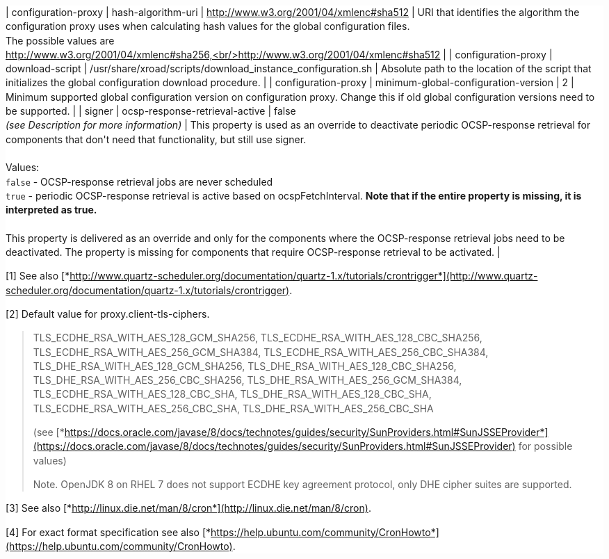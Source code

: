 | configuration-proxy  | hash-algorithm-uri             | http://www.w3.org/2001/04/xmlenc#sha512 | URI that identifies the algorithm the configuration proxy uses when calculating hash values for the global configuration files.<br/>The possible values are<br/>http://www.w3.org/2001/04/xmlenc#sha256,<br/>http://www.w3.org/2001/04/xmlenc#sha512 |
| configuration-proxy  | download-script                | /usr/share/xroad/scripts/download\_instance\_configuration.sh | Absolute path to the location of the script that initializes the global configuration download procedure. |
| configuration-proxy  | minimum-global-configuration-version | 2                                 | Minimum supported global configuration version on configuration proxy. Change this if old global configuration versions need to be supported. |
| signer               | ocsp-response-retrieval-active | false <br/> _(see Description for more information)_ | This property is used as an override to deactivate periodic OCSP-response retrieval for components that don't need that functionality, but still use signer. <br/><br/> Values: <br/> `false` - OCSP-response retrieval jobs are never scheduled <br/> `true` - periodic OCSP-response retrieval is active based on ocspFetchInterval. **Note that if the entire property is missing, it is interpreted as true.** <br/><br/>  This property is delivered as an override and only for the components where the OCSP-response retrieval jobs need to be deactivated. The property is missing for components that require OCSP-response retrieval to be activated. |

[1] See also [*http://www.quartz-scheduler.org/documentation/quartz-1.x/tutorials/crontrigger*](http://www.quartz-scheduler.org/documentation/quartz-1.x/tutorials/crontrigger).

[2] Default value for proxy.client-tls-ciphers.

> TLS\_ECDHE\_RSA\_WITH\_AES\_128\_GCM\_SHA256, TLS\_ECDHE\_RSA\_WITH\_AES\_128\_CBC\_SHA256, TLS\_ECDHE\_RSA\_WITH\_AES\_256\_GCM\_SHA384, TLS\_ECDHE\_RSA\_WITH\_AES\_256\_CBC\_SHA384, TLS\_DHE\_RSA\_WITH\_AES\_128\_GCM\_SHA256, TLS\_DHE\_RSA\_WITH\_AES\_128\_CBC\_SHA256, TLS\_DHE\_RSA\_WITH\_AES\_256\_CBC\_SHA256, TLS\_DHE\_RSA\_WITH\_AES\_256\_GCM\_SHA384, TLS\_ECDHE\_RSA\_WITH\_AES\_128\_CBC\_SHA, TLS\_DHE\_RSA\_WITH\_AES\_128\_CBC\_SHA, TLS\_ECDHE\_RSA\_WITH\_AES\_256\_CBC\_SHA, TLS\_DHE\_RSA\_WITH\_AES\_256\_CBC\_SHA
>
> (see [*https://docs.oracle.com/javase/8/docs/technotes/guides/security/SunProviders.html#SunJSSEProvider*](https://docs.oracle.com/javase/8/docs/technotes/guides/security/SunProviders.html#SunJSSEProvider) for possible values)
>
> Note. OpenJDK 8 on RHEL 7 does not support ECDHE key agreement protocol, only DHE cipher suites are supported.

[3] See also [*http://linux.die.net/man/8/cron*](http://linux.die.net/man/8/cron).

[4] For exact format specification see also [*https://help.ubuntu.com/community/CronHowto*](https://help.ubuntu.com/community/CronHowto).
